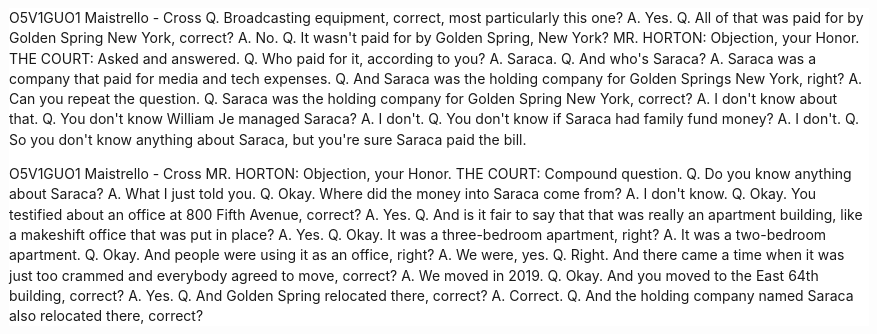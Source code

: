 

O5V1GUO1 Maistrello - Cross
Q. Broadcasting equipment, correct, most particularly this
one?
A. Yes.
Q. All of that was paid for by Golden Spring New York,
correct?
A. No.
Q. It wasn't paid for by Golden Spring, New York?
MR. HORTON: Objection, your Honor.
THE COURT: Asked and answered.
Q. Who paid for it, according to you?
A. Saraca.
Q. And who's Saraca?
A. Saraca was a company that paid for media and tech expenses.
Q. And Saraca was the holding company for Golden Springs New
York, right?
A. Can you repeat the question.
Q. Saraca was the holding company for Golden Spring New York,
correct?
A. I don't know about that.
Q. You don't know William Je managed Saraca?
A. I don't.
Q. You don't know if Saraca had family fund money?
A. I don't.
Q. So you don't know anything about Saraca, but you're sure
Saraca paid the bill.



O5V1GUO1 Maistrello - Cross
MR. HORTON: Objection, your Honor.
THE COURT: Compound question.
Q. Do you know anything about Saraca?
A. What I just told you.
Q. Okay. Where did the money into Saraca come from?
A. I don't know.
Q. Okay. You testified about an office at 800 Fifth Avenue,
correct?
A. Yes.
Q. And is it fair to say that that was really an apartment
building, like a makeshift office that was put in place?
A. Yes.
Q. Okay. It was a three-bedroom apartment, right?
A. It was a two-bedroom apartment.
Q. Okay. And people were using it as an office, right?
A. We were, yes.
Q. Right. And there came a time when it was just too crammed
and everybody agreed to move, correct?
A. We moved in 2019.
Q. Okay. And you moved to the East 64th building, correct?
A. Yes.
Q. And Golden Spring relocated there, correct?
A. Correct.
Q. And the holding company named Saraca also relocated there,
correct?
